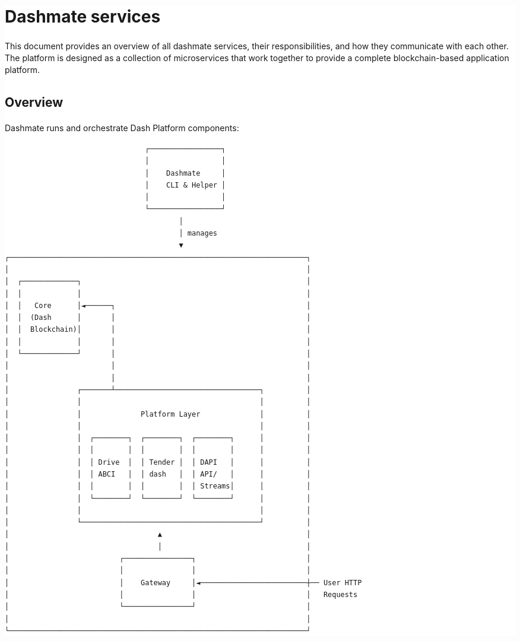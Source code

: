 # Dashmate services

This document provides an overview of all dashmate services, their responsibilities, and how they communicate with each other.
The platform is designed as a collection of microservices that work together to provide a complete blockchain-based application platform.

## Overview

Dashmate runs and orchestrate Dash Platform components:

```
                                 ┌─────────────────┐
                                 │                 │
                                 │    Dashmate     │
                                 │    CLI & Helper │
                                 │                 │
                                 └─────────────────┘
                                         │
                                         │ manages
                                         ▼
┌──────────────────────────────────────────────────────────────────────┐
│                                                                      │
│  ┌─────────────┐                                                     │
│  │             │                                                     │
│  │   Core      │◄──────┐                                             │
│  │  (Dash      │       │                                             │
│  │  Blockchain)│       │                                             │
│  │             │       │                                             │
│  └─────────────┘       │                                             │
│                        │                                             │
│                        │                                             │
│                ┌───────┴──────────────────────────────────┐          │
│                │                                          │          │
│                │              Platform Layer              │          │
│                │                                          │          │
│                │  ┌────────┐  ┌────────┐  ┌────────┐      │          │
│                │  │        │  │        │  │        │      │          │
│                │  │ Drive  │  │ Tender │  │ DAPI   │      │          │
│                │  │ ABCI   │  │ dash   │  │ API/   │      │          │
│                │  │        │  │        │  │ Streams│      │          │
│                │  └────────┘  └────────┘  └────────┘      │          │
│                │                                          │          │
│                └──────────────────────────────────────────┘          │
│                                   ▲                                  │
│                                   │                                  │
│                          ┌────────────────┐                          │
│                          │                │                          │
│                          │    Gateway     │◄─────────────────────────┼── User HTTP
│                          │                │                          │   Requests
│                          └────────────────┘                          │
│                                                                      │
└──────────────────────────────────────────────────────────────────────┘
```

